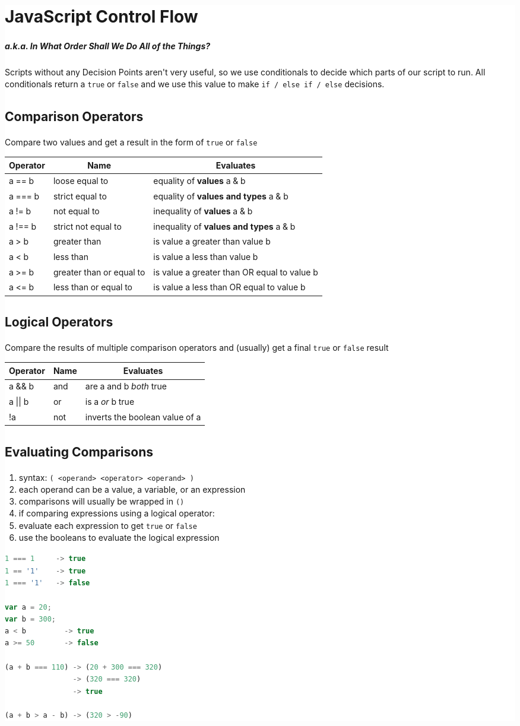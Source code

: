 # JavaScript Control Flow
##### a.k.a. *In What Order Shall We Do All of the Things?*

Scripts without any Decision Points aren't very useful, so we use conditionals to decide which parts of our script to run. All conditionals return a `true` or `false` and we use this value to make `if / else if / else` decisions.

## Comparison Operators
Compare two values and get a result in the form of `true` or `false`  

| Operator | Name | Evaluates |
| -------- | ---- | --------- |
| a == b | loose equal to | equality of **values** a & b |
| a === b | strict equal to | equality of **values and types** a & b |
| a != b | not equal to | inequality of **values** a & b |
| a !== b | strict not equal to | inequality of **values and types** a & b |
| a > b | greater than | is value a greater than value b |
| a < b | less than | is value a less than value b |
| a >= b | greater than or equal to | is value a greater than OR equal to value b |
| a <= b | less than or equal to | is value a less than OR equal to value b |

## Logical Operators
Compare the results of multiple comparison operators and (usually) get a final `true` or `false` result

| Operator | Name | Evaluates |
| -------- | ---- | --------- |
| a && b   | and  | are a and b *both* true |
| a &#124;&#124; b   | or   | is a *or* b true |
| !a       | not  | inverts the boolean value of a |

## Evaluating Comparisons
1. syntax: `( <operand> <operator> <operand> )`
2. each operand can be a value, a variable, or an expression
3. comparisons will usually be wrapped in `()`
4. if comparing expressions using a logical operator:
  1. evaluate each expression to get `true` or `false`
  2. use the booleans to evaluate the logical expression

```javascript
1 === 1     -> true
1 == '1'    -> true
1 === '1'   -> false

var a = 20;
var b = 300;
a < b         -> true
a >= 50       -> false

(a + b === 110) -> (20 + 300 === 320)
                -> (320 === 320)
                -> true

(a + b > a - b) -> (320 > -90)
```
